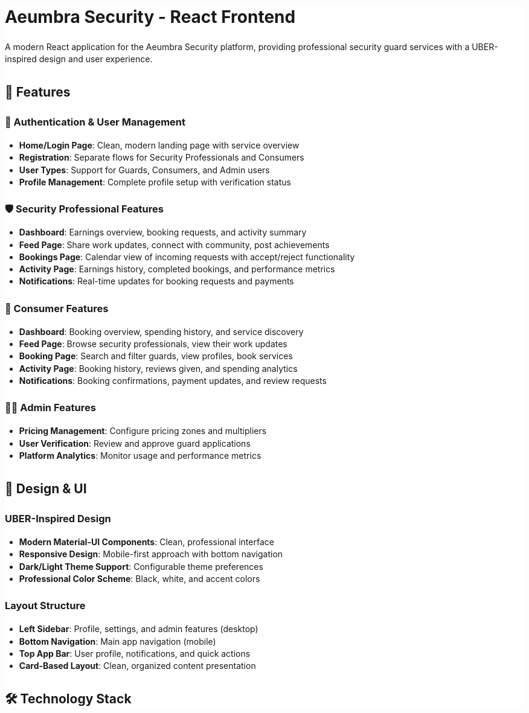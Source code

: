 # Aeumbra Security - React Frontend

A modern React application for the Aeumbra Security platform, providing professional security guard services with a UBER-inspired design and user experience.

## 🚀 Features

### 🔐 Authentication & User Management
- **Home/Login Page**: Clean, modern landing page with service overview
- **Registration**: Separate flows for Security Professionals and Consumers
- **User Types**: Support for Guards, Consumers, and Admin users
- **Profile Management**: Complete profile setup with verification status

### 🛡️ Security Professional Features
- **Dashboard**: Earnings overview, booking requests, and activity summary
- **Feed Page**: Share work updates, connect with community, post achievements
- **Bookings Page**: Calendar view of incoming requests with accept/reject functionality
- **Activity Page**: Earnings history, completed bookings, and performance metrics
- **Notifications**: Real-time updates for booking requests and payments

### 👥 Consumer Features
- **Dashboard**: Booking overview, spending history, and service discovery
- **Feed Page**: Browse security professionals, view their work updates
- **Booking Page**: Search and filter guards, view profiles, book services
- **Activity Page**: Booking history, reviews given, and spending analytics
- **Notifications**: Booking confirmations, payment updates, and review requests

### 👨‍💼 Admin Features
- **Pricing Management**: Configure pricing zones and multipliers
- **User Verification**: Review and approve guard applications
- **Platform Analytics**: Monitor usage and performance metrics

## 🎨 Design & UI

### UBER-Inspired Design
- **Modern Material-UI Components**: Clean, professional interface
- **Responsive Design**: Mobile-first approach with bottom navigation
- **Dark/Light Theme Support**: Configurable theme preferences
- **Professional Color Scheme**: Black, white, and accent colors

### Layout Structure
- **Left Sidebar**: Profile, settings, and admin features (desktop)
- **Bottom Navigation**: Main app navigation (mobile)
- **Top App Bar**: User profile, notifications, and quick actions
- **Card-Based Layout**: Clean, organized content presentation

## 🛠️ Technology Stack
